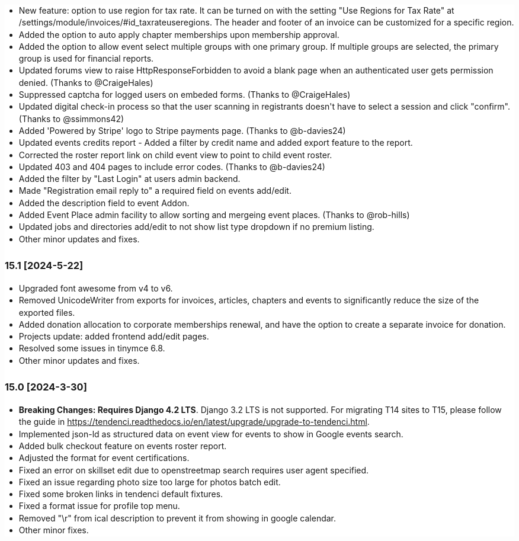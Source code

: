 * New feature: option to use region for tax rate. It can be turned on with the setting "Use Regions for Tax Rate" at /settings/module/invoices/#id_taxrateuseregions. The header and footer of an invoice can be customized for a specific region.
* Added the option to auto apply chapter memberships upon membership approval.
* Added the option to allow event select multiple groups with one primary group. If multiple groups are selected, the primary group is used for financial reports.
* Updated forums view to raise HttpResponseForbidden to avoid a blank page when an authenticated user gets permission denied. (Thanks to @CraigeHales)
* Suppressed captcha for logged users on embeded forms. (Thanks to @CraigeHales)
* Updated digital check-in process so that the user scanning in registrants doesn't have to select a session and click "confirm". (Thanks to @ssimmons42)
* Added 'Powered by Stripe' logo to Stripe payments page. (Thanks to @b-davies24) 
* Updated events credits report - Added a filter by credit name and added export feature to the report.
* Corrected the roster report link on child event view to point to child event roster.
* Updated 403 and 404 pages to include error codes. (Thanks to @b-davies24)
* Added the filter by "Last Login" at users admin backend. 
* Made "Registration email reply to" a required field on events add/edit.
* Added the description field to event Addon.
* Added Event Place admin facility to allow sorting and mergeing event places. (Thanks to @rob-hills)
* Updated jobs and directories add/edit to not show list type dropdown if no premium listing.
* Other minor updates and fixes.


### 15.1 [2024-5-22]

* Upgraded font awesome from v4 to v6.
* Removed UnicodeWriter from exports for invoices, articles, chapters and events to significantly reduce the size of the exported files.
* Added donation allocation to corporate memberships renewal, and have the option to create a separate invoice for donation.
* Projects update: added frontend add/edit pages.
* Resolved some issues in tinymce 6.8.
* Other minor updates and fixes.


### 15.0 [2024-3-30]
 
* **Breaking Changes: Requires Django 4.2 LTS**. Django 3.2 LTS is not supported. For migrating T14 sites to T15, please follow the guide in https://tendenci.readthedocs.io/en/latest/upgrade/upgrade-to-tendenci.html.
* Implemented json-ld as structured data on event view for events to show in Google events search.
* Added bulk checkout feature on events roster report.
* Adjusted the format for event certifications.
* Fixed an error on skillset edit due to openstreetmap search requires user agent specified.
* Fixed an issue regarding photo size too large for photos batch edit.
* Fixed some broken links in tendenci default fixtures.
* Fixed a format issue for profile top menu. 
* Removed "\r" from ical description to prevent it from showing in google calendar.
* Other minor fixes.

